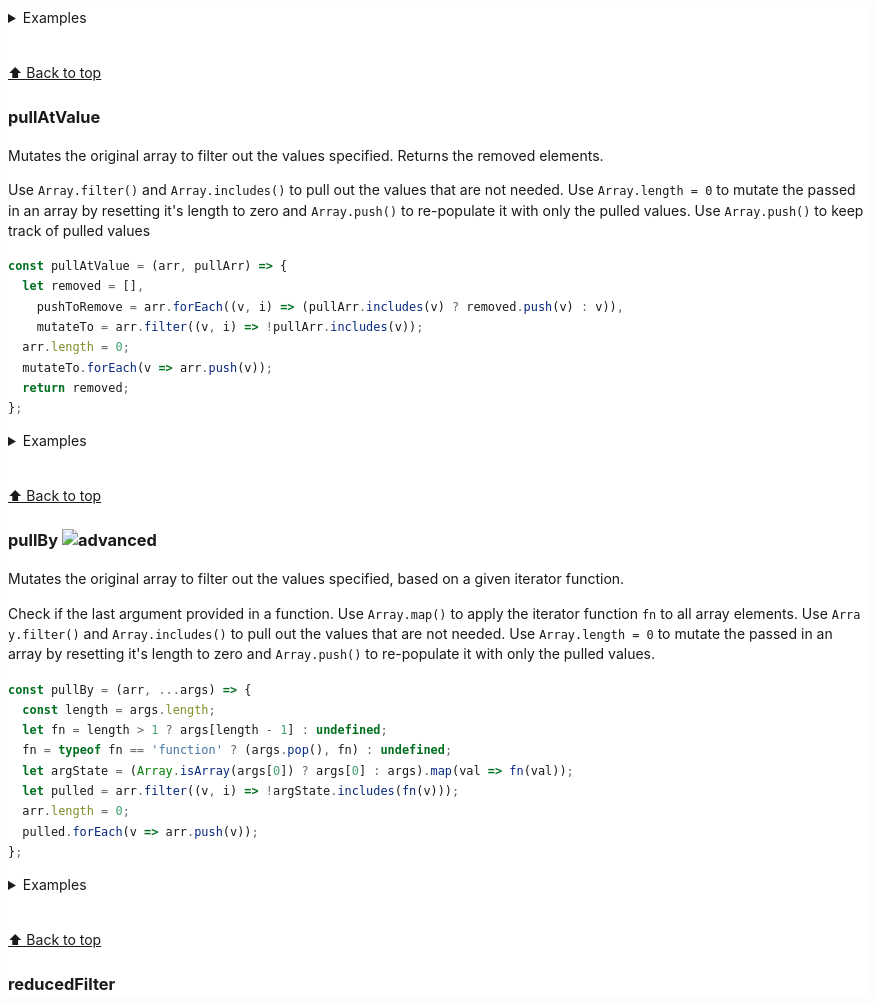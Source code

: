 <details><summary>Examples</summary></details>

<br>[⬆ Back to top](#table-of-contents)


### pullAtValue

Mutates the original array to filter out the values specified. Returns the removed elements.

Use `Array.filter()` and `Array.includes()` to pull out the values that are not needed.
Use `Array.length = 0` to mutate the passed in an array by resetting it's length to zero and `Array.push()` to re-populate it with only the pulled values.
Use `Array.push()` to keep track of pulled values

```js
const pullAtValue = (arr, pullArr) => {
  let removed = [],
    pushToRemove = arr.forEach((v, i) => (pullArr.includes(v) ? removed.push(v) : v)),
    mutateTo = arr.filter((v, i) => !pullArr.includes(v));
  arr.length = 0;
  mutateTo.forEach(v => arr.push(v));
  return removed;
};
```

<details><summary>Examples</summary></details>

<br>[⬆ Back to top](#table-of-contents)


### pullBy ![advanced](/advanced.svg)

Mutates the original array to filter out the values specified, based on a given iterator function.

Check if the last argument provided in a function.
Use `Array.map()` to apply the iterator function `fn` to all array elements.
Use `Array.filter()` and `Array.includes()` to pull out the values that are not needed.
Use `Array.length = 0` to mutate the passed in an array by resetting it's length to zero and `Array.push()` to re-populate it with only the pulled values.

```js
const pullBy = (arr, ...args) => {
  const length = args.length;
  let fn = length > 1 ? args[length - 1] : undefined;
  fn = typeof fn == 'function' ? (args.pop(), fn) : undefined;
  let argState = (Array.isArray(args[0]) ? args[0] : args).map(val => fn(val));
  let pulled = arr.filter((v, i) => !argState.includes(fn(v)));
  arr.length = 0;
  pulled.forEach(v => arr.push(v));
};
```

<details><summary>Examples</summary></details>

<br>[⬆ Back to top](#table-of-contents)


### reducedFilter

